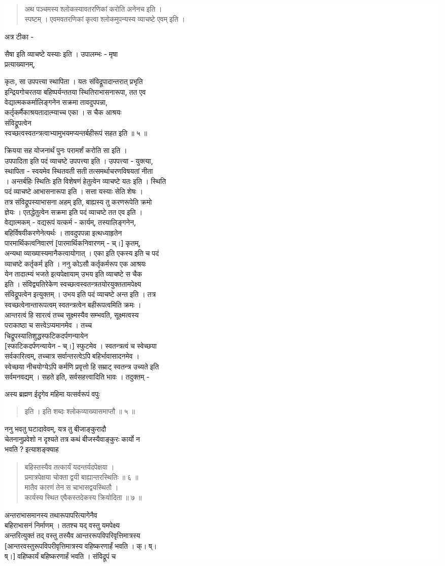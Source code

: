 > अथ पञ्चमस्य श्लोकस्यावतरणिकां करोति अनेनच इति ।  
स्पष्टम् । एवमवतरणिकां कृत्वा श्लोकमुपन्यस्य व्याचष्टे एवम् इति ।  
  
अत्र टीका -  
  
सैषा इति व्याचष्टे यस्याः इति । उपालम्भः - मृषा  
प्रत्याख्यानम्,  
  
कृतः, सा उपपत्त्या स्थापिता । यतः संविद्रूपादान्तरात् प्रभृति  
इन्द्रियगोचरतया बहिष्पर्यन्ततया स्थितिराभासनारूपा, तत एव  
वेद्यात्मककर्मालिङ्गनेन सक्रमा तावदुपपन्ना,  
कर्तृकर्मैकाश्रयतादात्म्याच्च एका । स चैक आश्रयः  
संविद्रूपत्वेन  
स्वच्छत्वस्वतन्त्रत्वाभ्यामुभयमप्यन्तर्बहीरूपं सहत इति ॥ ५ ॥  
  
क्रियया सह योजनार्थं पुनः परामर्शं करोति सा इति ।  
उपपादिता इति पदं व्याचष्टे उपपत्त्या इति । उपपत्त्या - युक्त्या,  
स्थापिता - स्वयमेव स्थितवती सती तत्समर्थाचरणविषयतां नीता  
। अन्तर्बहिः स्थितिः इति विशेषणं हेतुत्वेन व्याचष्टे यतः इति । स्थिति  
पदं व्याचष्टे आभासनारूपा इति । सत्ता यस्याः सेति शेषः ।  
तत्र संविद्रूपस्याभासना अहम् इति, बाह्यस्य तु करणरूपेति क्रमो  
ज्ञेयः । एतद्धेतुत्वेन सक्रमा इति पदं व्याचष्टे तत एव इति ।  
वेद्यात्मकम् - वद्यरूपं यत्कर्म - कार्यम्, तस्यालिङ्गनेन,  
बहिर्विषयीकरणेनेत्यर्थः । तावदुपपन्ना इत्थध्याहृतेन  
पारमार्थिकत्वनिवारणं [पारमार्थिकनिवारणम् - च्।] कृतम्,  
अन्यथा व्याख्यास्यमानैकत्वायोगात् । एका इति एकस्य इति च पदं  
व्याचष्टे कर्तृकर्म इति । ननु कोऽसौ कर्तृकर्मरूप एक आश्रयः  
येन तादात्म्यं भजते इत्यपेक्षायाम् उभय इति व्याचष्टे स चैक  
इति । संविद्व्यतिरेकेण स्वच्छत्वस्वतन्त्रतयोरयुक्ततामपेक्ष्य  
संविद्रूपत्वेन इत्युक्तम् । उभय इति पदं व्याचष्टे अन्त इति । तत्र  
स्वच्छत्वेनान्तारूपत्वम् स्वतन्त्रत्वेन बहीरूपत्वमिति क्रमः ।  
आन्तरत्वं हि सारत्वं तच्च सूक्ष्मस्यैव सम्भवति, सूक्ष्मत्वस्य  
पराकाष्ठा च सत्त्वेऽप्यमानमेव । तच्च  
चिद्रूपस्यातिशुद्धस्फटिकदर्पणन्यायेन  
[स्फाटिकदर्पणन्यायेन - च्।] स्फुटमेव । स्वतन्त्रत्वं च स्वेच्छया  
सर्वकारित्वम्, तच्चात्र सर्वान्तरत्वेऽपि बहिर्भावासादनमेव ।  
स्वेच्छया नीचयोग्येऽपि कर्मणि प्रवृत्तो हि सम्राट् स्वतन्त्र उच्यते इति  
सर्वमनवद्यम् । सहते इति, सर्वसहत्त्वादिति भावः । तदुक्तम् -

अस्य ब्रह्मण ईदृगेव महिमा यत्सर्वरूपं वपुः  
  
> इति । इति शब्दः श्लोकव्याख्यासमाप्तौ ॥ ५ ॥  
  
ननु भवतु घटादावेवम्, यत्र तु बीजाङ्कुरादौ  
चेतनानुप्रवेशो न दृश्यते तत्र कथं बीजस्यैवाङ्कुरः कार्यो न  
भवति ? इत्याशङ्क्याह  
  
> बहिस्तस्यैव तत्कार्यं यदन्तर्यदपेक्षया ।  
> प्रमात्रपेक्षया चोक्ता द्वयी बाह्यान्तरस्थितिः ॥ ६ ॥  
> मातैव कारणं तेन स चाभासद्वयस्थितौ ।  
> कार्यस्य स्थित एवैकस्तदेकस्य क्रियोदिता ॥ ७ ॥

अन्तराभासमानस्य तथारूपापरित्यागेनैव  
बहिराभासनं निर्माणम् । ततश्च यद् वस्तु यमपेक्ष्य  
अन्तरित्युक्तं तद् वस्तु तस्यैव आन्तररूपविपरिवृत्तिमात्रस्य  
[आन्तरवस्तुरूपविपरीवृत्तिमात्रस्य वहिष्करणार्हं भवति । क्। ष्।  
ष्।] वहिष्कार्यं बहिष्करणार्हं भवति । संविद्रूपं च
